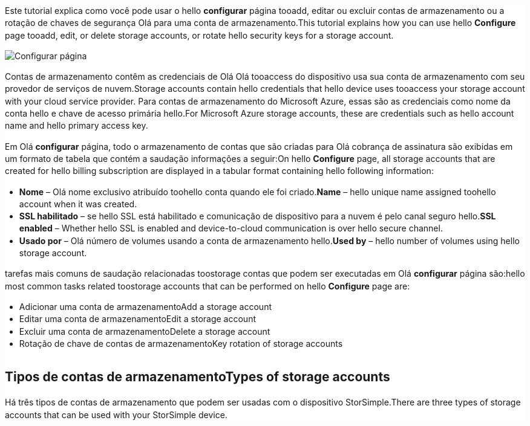 <span data-ttu-id="c4da4-110">Este tutorial explica como você pode usar o hello **configurar** página tooadd, editar ou excluir contas de armazenamento ou a rotação de chaves de segurança Olá para uma conta de armazenamento.</span><span class="sxs-lookup"><span data-stu-id="c4da4-110">This tutorial explains how you can use hello **Configure** page tooadd, edit, or delete storage accounts, or rotate hello security keys for a storage account.</span></span>

 ![Configurar página](./media/storsimple-manage-storage-accounts/HCS_ConfigureService.png)  

<span data-ttu-id="c4da4-112">Contas de armazenamento contêm as credenciais de Olá Olá tooaccess do dispositivo usa sua conta de armazenamento com seu provedor de serviços de nuvem.</span><span class="sxs-lookup"><span data-stu-id="c4da4-112">Storage accounts contain hello credentials that hello device uses tooaccess your storage account with your cloud service provider.</span></span> <span data-ttu-id="c4da4-113">Para contas de armazenamento do Microsoft Azure, essas são as credenciais como nome da conta hello e chave de acesso primária hello.</span><span class="sxs-lookup"><span data-stu-id="c4da4-113">For Microsoft Azure storage accounts, these are credentials such as hello account name and hello primary access key.</span></span> 

<span data-ttu-id="c4da4-114">Em Olá **configurar** página, todo o armazenamento de contas que são criadas para Olá cobrança de assinatura são exibidas em um formato de tabela que contém a saudação informações a seguir:</span><span class="sxs-lookup"><span data-stu-id="c4da4-114">On hello **Configure** page, all storage accounts that are created for hello billing subscription are displayed in a tabular format containing hello following information:</span></span>

* <span data-ttu-id="c4da4-115">**Nome** – Olá nome exclusivo atribuído toohello conta quando ele foi criado.</span><span class="sxs-lookup"><span data-stu-id="c4da4-115">**Name** – hello unique name assigned toohello account when it was created.</span></span>
* <span data-ttu-id="c4da4-116">**SSL habilitado** – se hello SSL está habilitado e comunicação de dispositivo para a nuvem é pelo canal seguro hello.</span><span class="sxs-lookup"><span data-stu-id="c4da4-116">**SSL enabled** – Whether hello SSL is enabled and device-to-cloud communication is over hello secure channel.</span></span>
* <span data-ttu-id="c4da4-117">**Usado por** – Olá número de volumes usando a conta de armazenamento hello.</span><span class="sxs-lookup"><span data-stu-id="c4da4-117">**Used by** – hello number of volumes using hello storage account.</span></span>

<span data-ttu-id="c4da4-118">tarefas mais comuns de saudação relacionadas toostorage contas que podem ser executadas em Olá **configurar** página são:</span><span class="sxs-lookup"><span data-stu-id="c4da4-118">hello most common tasks related toostorage accounts that can be performed on hello **Configure** page are:</span></span>

* <span data-ttu-id="c4da4-119">Adicionar uma conta de armazenamento</span><span class="sxs-lookup"><span data-stu-id="c4da4-119">Add a storage account</span></span> 
* <span data-ttu-id="c4da4-120">Editar uma conta de armazenamento</span><span class="sxs-lookup"><span data-stu-id="c4da4-120">Edit a storage account</span></span> 
* <span data-ttu-id="c4da4-121">Excluir uma conta de armazenamento</span><span class="sxs-lookup"><span data-stu-id="c4da4-121">Delete a storage account</span></span> 
* <span data-ttu-id="c4da4-122">Rotação de chave de contas de armazenamento</span><span class="sxs-lookup"><span data-stu-id="c4da4-122">Key rotation of storage accounts</span></span> 

## <a name="types-of-storage-accounts"></a><span data-ttu-id="c4da4-123">Tipos de contas de armazenamento</span><span class="sxs-lookup"><span data-stu-id="c4da4-123">Types of storage accounts</span></span>
<span data-ttu-id="c4da4-124">Há três tipos de contas de armazenamento que podem ser usadas com o dispositivo StorSimple.</span><span class="sxs-lookup"><span data-stu-id="c4da4-124">There are three types of storage accounts that can be used with your StorSimple device.</span></span>
